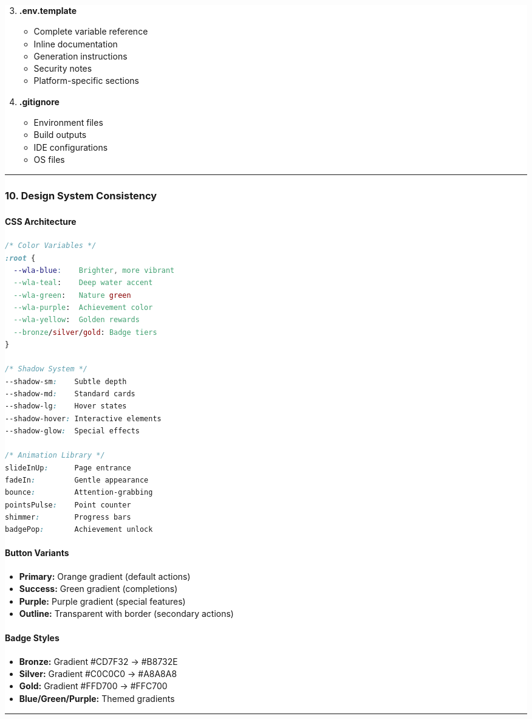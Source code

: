 3. **.env.template**
   - Complete variable reference
   - Inline documentation
   - Generation instructions
   - Security notes
   - Platform-specific sections

4. **.gitignore**
   - Environment files
   - Build outputs
   - IDE configurations
   - OS files

---

### 10. **Design System Consistency**

#### CSS Architecture
```css
/* Color Variables */
:root {
  --wla-blue:    Brighter, more vibrant
  --wla-teal:    Deep water accent
  --wla-green:   Nature green
  --wla-purple:  Achievement color
  --wla-yellow:  Golden rewards
  --bronze/silver/gold: Badge tiers
}

/* Shadow System */
--shadow-sm:    Subtle depth
--shadow-md:    Standard cards
--shadow-lg:    Hover states
--shadow-hover: Interactive elements
--shadow-glow:  Special effects

/* Animation Library */
slideInUp:      Page entrance
fadeIn:         Gentle appearance
bounce:         Attention-grabbing
pointsPulse:    Point counter
shimmer:        Progress bars
badgePop:       Achievement unlock
```

#### Button Variants
- **Primary:** Orange gradient (default actions)
- **Success:** Green gradient (completions)
- **Purple:** Purple gradient (special features)
- **Outline:** Transparent with border (secondary actions)

#### Badge Styles
- **Bronze:** Gradient #CD7F32 → #B8732E
- **Silver:** Gradient #C0C0C0 → #A8A8A8
- **Gold:** Gradient #FFD700 → #FFC700
- **Blue/Green/Purple:** Themed gradients

---